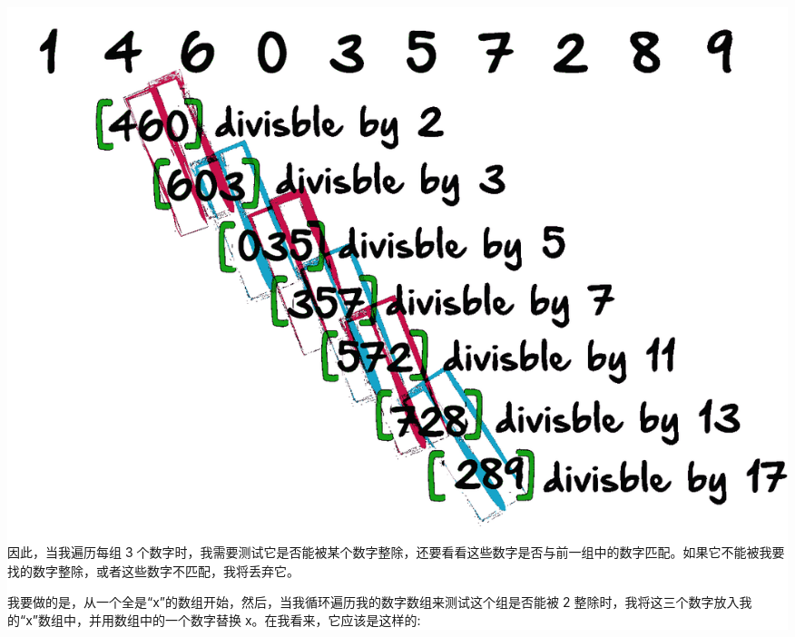 ![](img/9822b4c2054e99d32e0b287a3573feeb.png)

因此，当我遍历每组 3 个数字时，我需要测试它是否能被某个数字整除，还要看看这些数字是否与前一组中的数字匹配。如果它不能被我要找的数字整除，或者这些数字不匹配，我将丢弃它。

我要做的是，从一个全是“x”的数组开始，然后，当我循环遍历我的数字数组来测试这个组是否能被 2 整除时，我将这三个数字放入我的“x”数组中，并用数组中的一个数字替换 x。在我看来，它应该是这样的:

